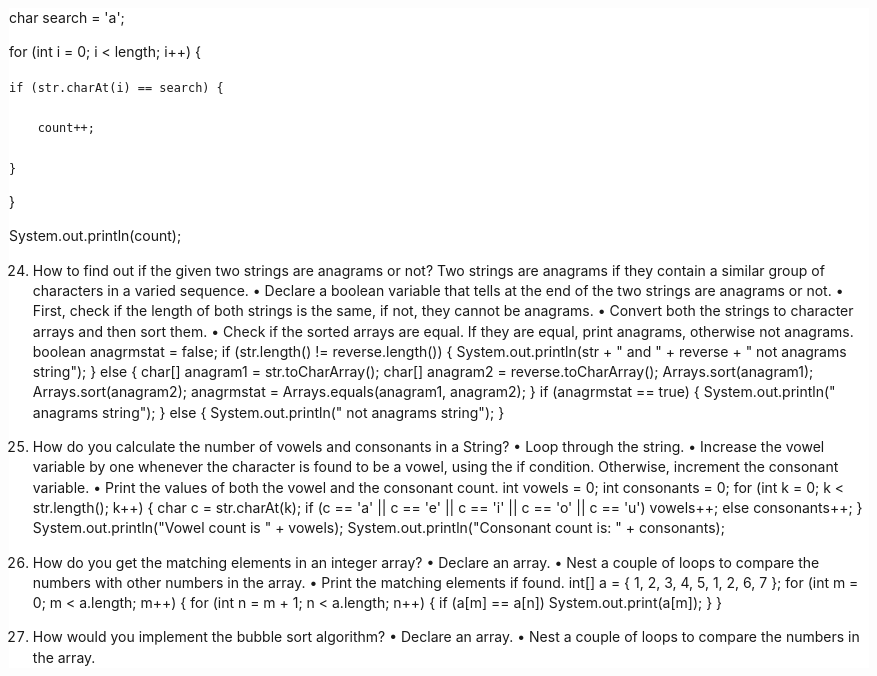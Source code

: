char search = 'a';

for (int i = 0; i < length; i++) {

    if (str.charAt(i) == search) {

        count++;

    }

}

System.out.println(count);

24. How to find out if the given two strings are anagrams or not?
Two strings are anagrams if they contain a similar group of characters in a varied sequence.
•	Declare a boolean variable that tells at the end of the two strings are anagrams or not.
•	First, check if the length of both strings is the same, if not, they cannot be anagrams.
•	Convert both the strings to character arrays and then sort them.
•	Check if the sorted arrays are equal. If they are equal, print anagrams, otherwise not anagrams. 
boolean anagrmstat = false;
if (str.length() != reverse.length()) {
    System.out.println(str + " and " + reverse + " not anagrams string");
} else {
    char[] anagram1 = str.toCharArray();
    char[] anagram2 = reverse.toCharArray();
    Arrays.sort(anagram1);
    Arrays.sort(anagram2);
    anagrmstat = Arrays.equals(anagram1, anagram2);
}
if (anagrmstat == true) {
    System.out.println(" anagrams string");
} else {
    System.out.println(" not anagrams string");
}

25. How do you calculate the number of vowels and consonants in a String?
•	Loop through the string.
•	Increase the vowel variable by one whenever the character is found to be a vowel, using the if condition. Otherwise, increment the consonant variable.
•	Print the values of both the vowel and the consonant count.
int vowels = 0;
int consonants = 0;
for (int k = 0; k < str.length(); k++) {
    char c = str.charAt(k);
    if (c == 'a' || c == 'e' || c == 'i' || c == 'o' || c == 'u')
        vowels++;
    else
        consonants++;
}
System.out.println("Vowel count is " + vowels);
System.out.println("Consonant count is: " + consonants);
26. How do you get the matching elements in an integer array?
•	Declare an array.
•	Nest a couple of loops to compare the numbers with other numbers in the array.
•	Print the matching elements if found.
int[] a = { 1, 2, 3, 4, 5, 1, 2, 6, 7 };
for (int m = 0; m < a.length; m++) {
    for (int n = m + 1; n < a.length; n++) {
        if (a[m] == a[n])
            System.out.print(a[m]);
    }
}
27. How would you implement the bubble sort algorithm?
•	Declare an array.
•	Nest a couple of loops to compare the numbers in the array.